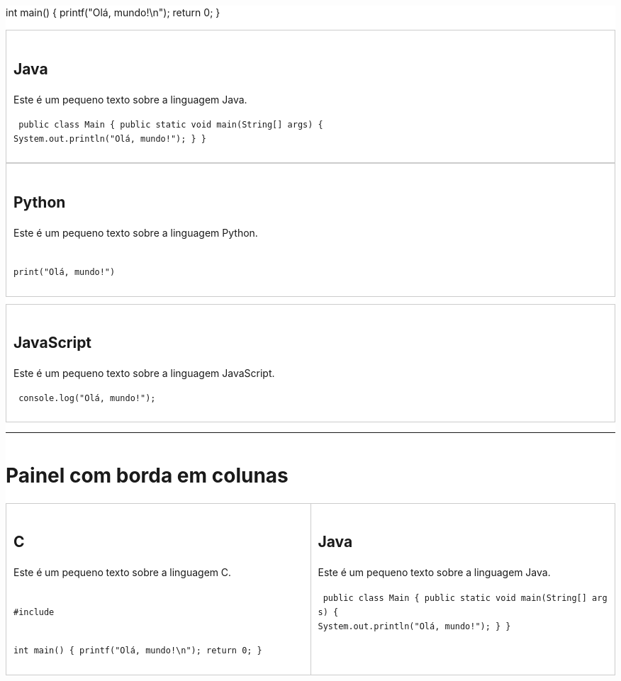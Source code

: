 int main() {
  printf("Olá, mundo!\n");
  return 0;
}
        </code></pre>
      </div>
      <div style="border: 1px solid #ccc; padding: 10px; margin-top: 10px;">
        <h2>Java</h2>
        <p>Este é um pequeno texto sobre a linguagem Java.</p>
        <pre><code>
public class Main {
  public static void main(String[] args) {
    System.out.println("Olá, mundo!");
  }
}
        </code></pre>
      </div>
    </td>
    <td style="width: 50%; padding: 10px; vertical-align: top;">
      <div style="border: 1px solid #ccc; padding: 10px;">
        <h2>Python</h2>
        <p>Este é um pequeno texto sobre a linguagem Python.</p>
        <pre><code>
print("Olá, mundo!")
        </code></pre>
      </div>
      <div style="border: 1px solid #ccc; padding: 10px; margin-top: 10px;">
        <h2>JavaScript</h2>
        <p>Este é um pequeno texto sobre a linguagem JavaScript.</p>
        <pre><code>
console.log("Olá, mundo!");
        </code></pre>
      </div>
    </td>
  </tr>
</table>

---
# Painel com borda em colunas
<table style="width: 100%; border-collapse: collapse;">
  <tr>
    <td style="width: 48%; padding: 10px; border: 1px solid #ccc; vertical-align: top;">
      <h2>C</h2>
      <p>Este é um pequeno texto sobre a linguagem C.</p>
      <pre><code>
#include <stdio.h>

int main() {
  printf("Olá, mundo!\n");
  return 0;
}
      </code></pre>
    </td>
    <td style="width: 48%; padding: 10px; border: 1px solid #ccc; vertical-align: top;">
      <h2>Java</h2>
      <p>Este é um pequeno texto sobre a linguagem Java.</p>
      <pre><code>
public class Main {
  public static void main(String[] args) {
    System.out.println("Olá, mundo!");
  }
}
      </code></pre>